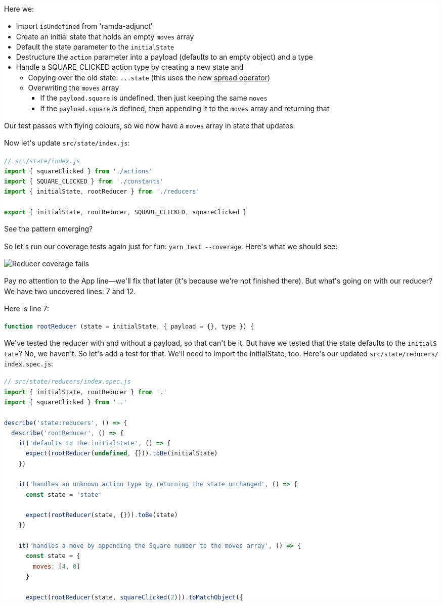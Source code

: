 Here we:

* Import `isUndefined` from 'ramda-adjunct'
* Create an initial state that holds an empty `moves` array
* Default the state parameter to the `initialState`
* Destructure the `action` parameter into a payload (defaults to an empty object) and a type
* Handle a SQUARE_CLICKED action type by creating a new state and
  * Copying over the old state: `...state` (this uses the new [spread operator](https://developer.mozilla.org/en-US/docs/Web/JavaScript/Reference/Operators/Spread_syntax))
  * Overwriting the `moves` array
    * If the `payload.square` is undefined, then just keeping the same `moves`
    * If the `payload.square` _is_ defined, then appending it to the `moves` array and returning that

Our test passes with flying colours, so we now have a `moves` array in state that updates.

Now let's update `src/state/index.js`:

```javascript
// src/state/index.js
import { squareClicked } from './actions'
import { SQUARE_CLICKED } from './constants'
import { initialState, rootReducer } from './reducers'

export { initialState, rootReducer, SQUARE_CLICKED, squareClicked }
```

See the pattern emerging?

So let's run our coverage tests again just for fun: `yarn test --coverage`. Here's what we should see:

![Reducer coverage fails](./assets/reducer-fail.png)

Pay no attention to the App line&mdash;we'll fix that later (it's because we're not finished there). But what's going on with our reducer? We have two uncovered lines: 7 and 12.

Here is line 7:

```javascript
function rootReducer (state = initialState, { payload = {}, type }) {
```

We've tested the reducer with and without a payload, so that can't be it. But have we tested that the state defaults to the `initialState`? No, we haven't. So let's add a test for that. We'll need to import the initialState, too. Here's our updated `src/state/reducers/index.spec.js`:

```javascript
// src/state/reducers/index.spec.js
import { initialState, rootReducer } from '.'
import { squareClicked } from '..'

describe('state:reducers', () => {
  describe('rootReducer', () => {
    it('defaults to the initialState', () => {
      expect(rootReducer(undefined, {})).toBe(initialState)
    })

    it('handles an unknown action type by returning the state unchanged', () => {
      const state = 'state'

      expect(rootReducer(state, {})).toBe(state)
    })

    it('handles a move by appending the Square number to the moves array', () => {
      const state = {
        moves: [4, 0]
      }

      expect(rootReducer(state, squareClicked(2))).toMatchObject({
```